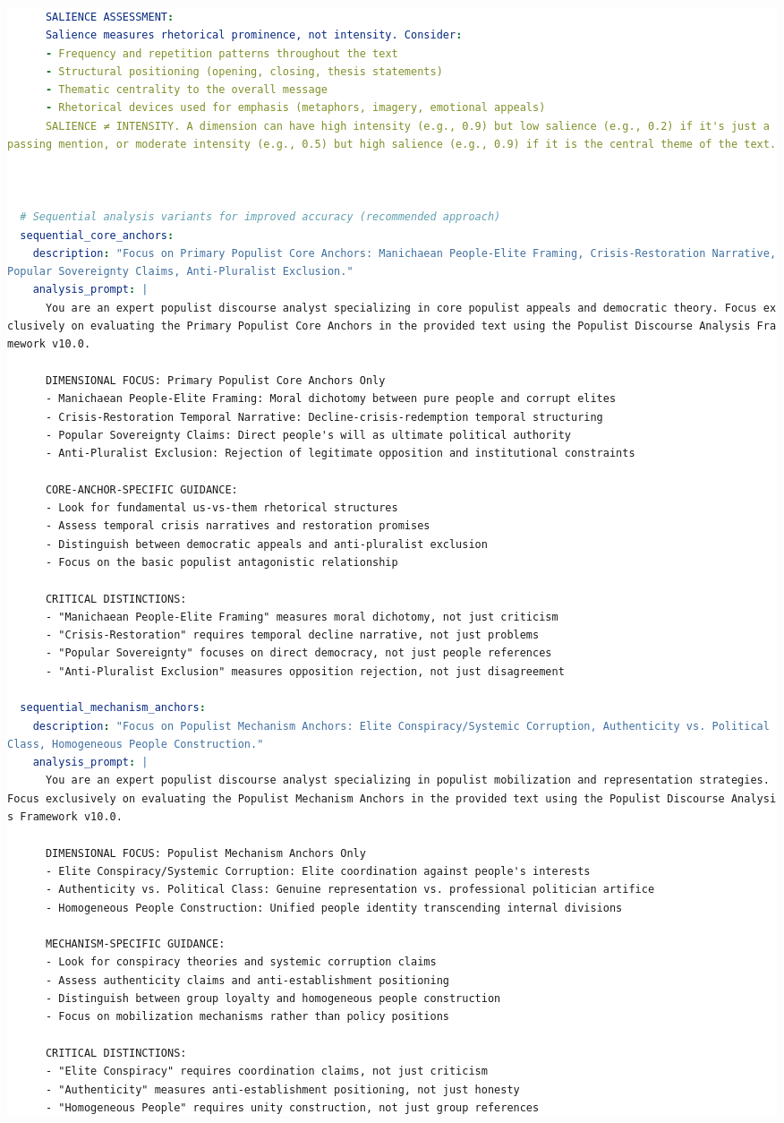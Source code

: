 ```yaml
      SALIENCE ASSESSMENT: 
      Salience measures rhetorical prominence, not intensity. Consider:
      - Frequency and repetition patterns throughout the text
      - Structural positioning (opening, closing, thesis statements)
      - Thematic centrality to the overall message
      - Rhetorical devices used for emphasis (metaphors, imagery, emotional appeals)
      SALIENCE ≠ INTENSITY. A dimension can have high intensity (e.g., 0.9) but low salience (e.g., 0.2) if it's just a passing mention, or moderate intensity (e.g., 0.5) but high salience (e.g., 0.9) if it is the central theme of the text.



  # Sequential analysis variants for improved accuracy (recommended approach)
  sequential_core_anchors:
    description: "Focus on Primary Populist Core Anchors: Manichaean People-Elite Framing, Crisis-Restoration Narrative, Popular Sovereignty Claims, Anti-Pluralist Exclusion."
    analysis_prompt: |
      You are an expert populist discourse analyst specializing in core populist appeals and democratic theory. Focus exclusively on evaluating the Primary Populist Core Anchors in the provided text using the Populist Discourse Analysis Framework v10.0.

      DIMENSIONAL FOCUS: Primary Populist Core Anchors Only
      - Manichaean People-Elite Framing: Moral dichotomy between pure people and corrupt elites
      - Crisis-Restoration Temporal Narrative: Decline-crisis-redemption temporal structuring
      - Popular Sovereignty Claims: Direct people's will as ultimate political authority
      - Anti-Pluralist Exclusion: Rejection of legitimate opposition and institutional constraints

      CORE-ANCHOR-SPECIFIC GUIDANCE:
      - Look for fundamental us-vs-them rhetorical structures
      - Assess temporal crisis narratives and restoration promises
      - Distinguish between democratic appeals and anti-pluralist exclusion
      - Focus on the basic populist antagonistic relationship

      CRITICAL DISTINCTIONS:
      - "Manichaean People-Elite Framing" measures moral dichotomy, not just criticism
      - "Crisis-Restoration" requires temporal decline narrative, not just problems
      - "Popular Sovereignty" focuses on direct democracy, not just people references
      - "Anti-Pluralist Exclusion" measures opposition rejection, not just disagreement

  sequential_mechanism_anchors:
    description: "Focus on Populist Mechanism Anchors: Elite Conspiracy/Systemic Corruption, Authenticity vs. Political Class, Homogeneous People Construction."
    analysis_prompt: |
      You are an expert populist discourse analyst specializing in populist mobilization and representation strategies. Focus exclusively on evaluating the Populist Mechanism Anchors in the provided text using the Populist Discourse Analysis Framework v10.0.

      DIMENSIONAL FOCUS: Populist Mechanism Anchors Only
      - Elite Conspiracy/Systemic Corruption: Elite coordination against people's interests
      - Authenticity vs. Political Class: Genuine representation vs. professional politician artifice
      - Homogeneous People Construction: Unified people identity transcending internal divisions

      MECHANISM-SPECIFIC GUIDANCE:
      - Look for conspiracy theories and systemic corruption claims
      - Assess authenticity claims and anti-establishment positioning
      - Distinguish between group loyalty and homogeneous people construction
      - Focus on mobilization mechanisms rather than policy positions

      CRITICAL DISTINCTIONS:
      - "Elite Conspiracy" requires coordination claims, not just criticism
      - "Authenticity" measures anti-establishment positioning, not just honesty
      - "Homogeneous People" requires unity construction, not just group references
```